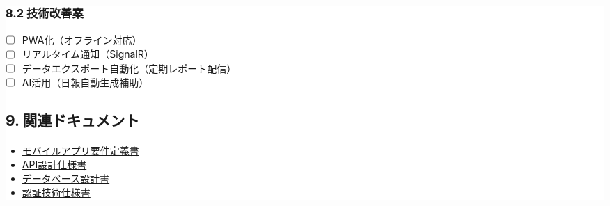 ### 8.2 技術改善案
- [ ] PWA化（オフライン対応）
- [ ] リアルタイム通知（SignalR）
- [ ] データエクスポート自動化（定期レポート配信）
- [ ] AI活用（日報自動生成補助）

## 9. 関連ドキュメント

- [モバイルアプリ要件定義書](../mobile/requirements.md)
- [API設計仕様書](../mobile/api-design.md)
- [データベース設計書](../mobile/database-design.md)
- [認証技術仕様書](../mobile/specifications/authentication-technical-spec.md)

